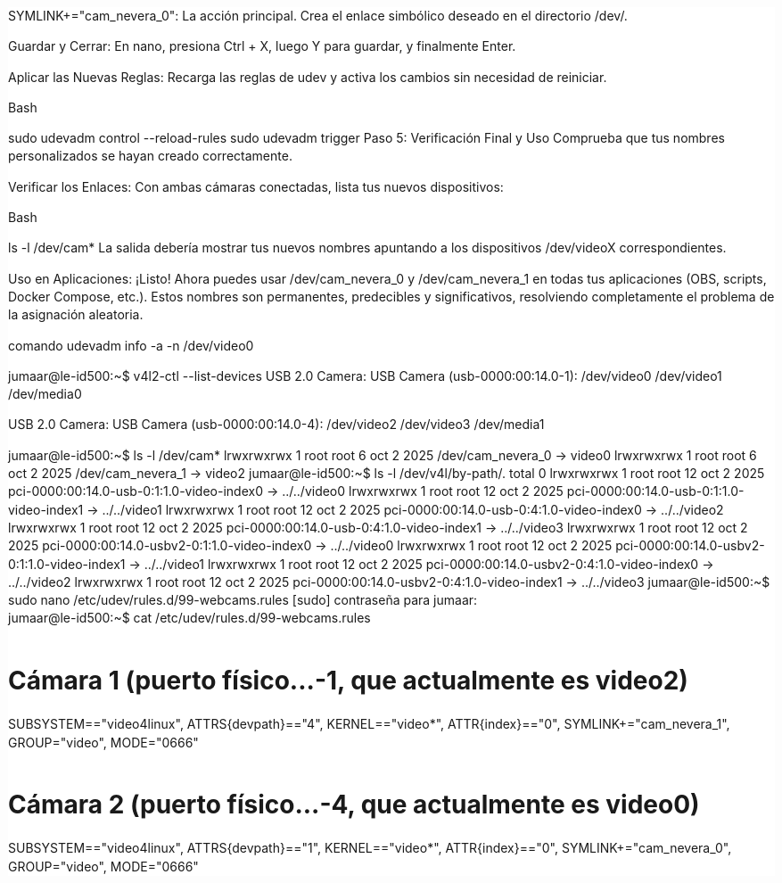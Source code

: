 SYMLINK+="cam_nevera_0": La acción principal. Crea el enlace simbólico deseado en el directorio /dev/.   

Guardar y Cerrar: En nano, presiona Ctrl + X, luego Y para guardar, y finalmente Enter.

Aplicar las Nuevas Reglas: Recarga las reglas de udev y activa los cambios sin necesidad de reiniciar.

Bash

sudo udevadm control --reload-rules
sudo udevadm trigger
Paso 5: Verificación Final y Uso
Comprueba que tus nombres personalizados se hayan creado correctamente.

Verificar los Enlaces: Con ambas cámaras conectadas, lista tus nuevos dispositivos:

Bash

ls -l /dev/cam*
La salida debería mostrar tus nuevos nombres apuntando a los dispositivos /dev/videoX correspondientes.

Uso en Aplicaciones: ¡Listo! Ahora puedes usar /dev/cam_nevera_0 y /dev/cam_nevera_1 en todas tus aplicaciones (OBS, scripts, Docker Compose, etc.). Estos nombres son permanentes, predecibles y significativos, resolviendo completamente el problema de la asignación aleatoria.


comando
udevadm info -a -n /dev/video0



jumaar@le-id500:~$ v4l2-ctl --list-devices
USB 2.0 Camera: USB Camera (usb-0000:00:14.0-1):
	/dev/video0
	/dev/video1
	/dev/media0

USB 2.0 Camera: USB Camera (usb-0000:00:14.0-4):
	/dev/video2
	/dev/video3
	/dev/media1

jumaar@le-id500:~$ ls -l /dev/cam*
lrwxrwxrwx 1 root root 6 oct  2  2025 /dev/cam_nevera_0 -> video0
lrwxrwxrwx 1 root root 6 oct  2  2025 /dev/cam_nevera_1 -> video2
jumaar@le-id500:~$ ls -l /dev/v4l/by-path/.
total 0
lrwxrwxrwx 1 root root 12 oct  2  2025 pci-0000:00:14.0-usb-0:1:1.0-video-index0 -> ../../video0
lrwxrwxrwx 1 root root 12 oct  2  2025 pci-0000:00:14.0-usb-0:1:1.0-video-index1 -> ../../video1
lrwxrwxrwx 1 root root 12 oct  2  2025 pci-0000:00:14.0-usb-0:4:1.0-video-index0 -> ../../video2
lrwxrwxrwx 1 root root 12 oct  2  2025 pci-0000:00:14.0-usb-0:4:1.0-video-index1 -> ../../video3
lrwxrwxrwx 1 root root 12 oct  2  2025 pci-0000:00:14.0-usbv2-0:1:1.0-video-index0 -> ../../video0
lrwxrwxrwx 1 root root 12 oct  2  2025 pci-0000:00:14.0-usbv2-0:1:1.0-video-index1 -> ../../video1
lrwxrwxrwx 1 root root 12 oct  2  2025 pci-0000:00:14.0-usbv2-0:4:1.0-video-index0 -> ../../video2
lrwxrwxrwx 1 root root 12 oct  2  2025 pci-0000:00:14.0-usbv2-0:4:1.0-video-index1 -> ../../video3
jumaar@le-id500:~$ sudo nano /etc/udev/rules.d/99-webcams.rules
[sudo] contraseña para jumaar:           
jumaar@le-id500:~$ cat /etc/udev/rules.d/99-webcams.rules
# Cámara 1 (puerto físico...-1, que actualmente es video2)
SUBSYSTEM=="video4linux", ATTRS{devpath}=="4", KERNEL=="video*", ATTR{index}=="0", SYMLINK+="cam_nevera_1", GROUP="video", MODE="0666"

# Cámara 2 (puerto físico...-4, que actualmente es video0)
SUBSYSTEM=="video4linux", ATTRS{devpath}=="1", KERNEL=="video*", ATTR{index}=="0", SYMLINK+="cam_nevera_0", GROUP="video", MODE="0666"
